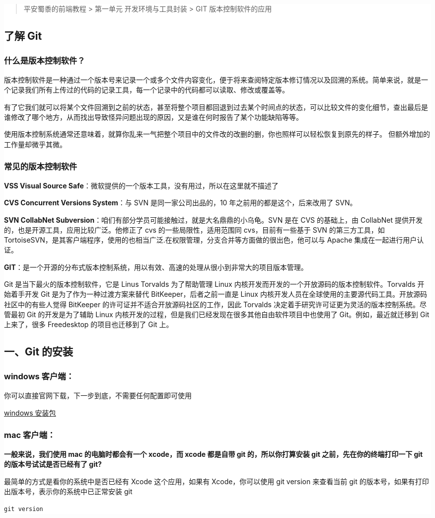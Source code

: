 > 平安蜀黍的前端教程 > 第一单元 开发环境与工具封装 > GIT 版本控制软件的应用

## 了解 Git

### 什么是版本控制软件？

版本控制软件是一种通过一个版本号来记录一个或多个文件内容变化，便于将来查阅特定版本修订情况以及回溯的系统。简单来说，就是一个记录我们所有上传过的代码的记录工具，每一个记录中的代码都可以读取、修改或覆盖等。

有了它我们就可以将某个文件回溯到之前的状态，甚至将整个项目都回退到过去某个时间点的状态，可以比较文件的变化细节，查出最后是谁修改了哪个地方，从而找出导致怪异问题出现的原因，又是谁在何时报告了某个功能缺陷等等。

使用版本控制系统通常还意味着，就算你乱来一气把整个项目中的文件改的改删的删，你也照样可以轻松恢复到原先的样子。 但额外增加的工作量却微乎其微。

### 常见的版本控制软件

**VSS Visual Source Safe**：微软提供的一个版本工具，没有用过，所以在这里就不描述了

**CVS Concurrent Versions System**：与 SVN 是同一家公司出品的，10 年之前用的都是这个，后来改用了 SVN。

**SVN CollabNet Subversion**：咱们有部分学员可能接触过，就是大名鼎鼎的小乌龟。SVN 是在 CVS 的基础上，由 CollabNet 提供开发的，也是开源工具，应用比较广泛。他修正了 cvs 的一些局限性，适用范围同 cvs，目前有一些基于 SVN 的第三方工具，如 TortoiseSVN，是其客户端程序，使用的也相当广泛.在权限管理，分支合并等方面做的很出色，他可以与 Apache 集成在一起进行用户认证。

**GIT**：是一个开源的分布式版本控制系统，用以有效、高速的处理从很小到非常大的项目版本管理。

Git 是当下最火的版本控制软件，它是 Linus Torvalds 为了帮助管理 Linux 内核开发而开发的一个开放源码的版本控制软件。Torvalds 开始着手开发 Git 是为了作为一种过渡方案来替代 BitKeeper，后者之前一直是 Linux 内核开发人员在全球使用的主要源代码工具。开放源码社区中的有些人觉得 BitKeeper 的许可证并不适合开放源码社区的工作，因此 Torvalds 决定着手研究许可证更为灵活的版本控制系统。尽管最初 Git 的开发是为了辅助 Linux 内核开发的过程，但是我们已经发现在很多其他自由软件项目中也使用了 Git。例如，最近就迁移到 Git 上来了，很多 Freedesktop 的项目也迁移到了 Git 上。

## 一、Git 的安装

### windows 客户端：

你可以直接官网下载，下一步到底，不需要任何配置即可使用

[windows 安装包](https://objects.githubusercontent.com/github-production-release-asset-2e65be/23216272/29132429-5073-44c9-955b-32f89e6f7730?X-Amz-Algorithm=AWS4-HMAC-SHA256&X-Amz-Credential=AKIAIWNJYAX4CSVEH53A%2F20220616%2Fus-east-1%2Fs3%2Faws4_request&X-Amz-Date=20220616T141847Z&X-Amz-Expires=300&X-Amz-Signature=5d28cba8e7938e92c0d99d07e7fbace3db28d4a74d89aefdda367690bf8cb099&X-Amz-SignedHeaders=host&actor_id=19730817&key_id=0&repo_id=23216272&response-content-disposition=attachment%3B%20filename%3DGit-2.36.1-64-bit.exe)

### mac 客户端：

**一般来说，我们使用 mac 的电脑时都会有一个 xcode，而 xcode 都是自带 git 的，所以你打算安装 git 之前，先在你的终端打印一下 git 的版本号试试是否已经有了 git?**

最简单的方式是看你的系统中是否已经有 Xcode 这个应用，如果有 Xcode，你可以使用 git version 来查看当前 git 的版本号，如果有打印出版本号，表示你的系统中已正常安装 git

```shell
git version
```
